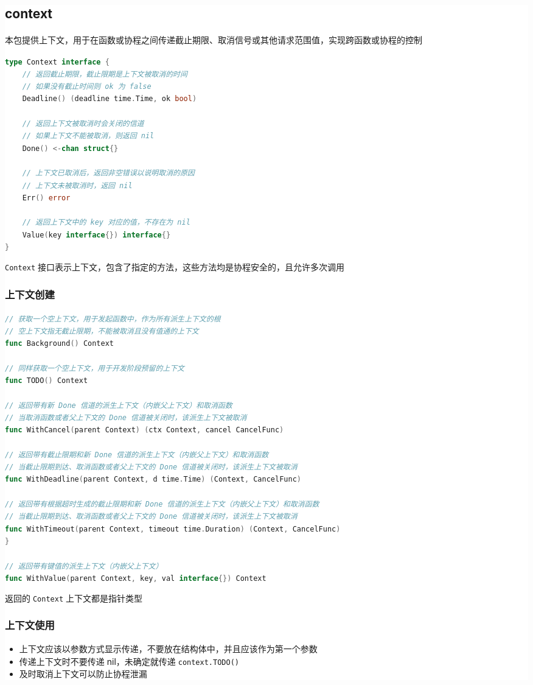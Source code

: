 ## context
本包提供上下文，用于在函数或协程之间传递截止期限、取消信号或其他请求范围值，实现跨函数或协程的控制

``` go
type Context interface {
	// 返回截止期限，截止限期是上下文被取消的时间
	// 如果没有截止时间则 ok 为 false
	Deadline() (deadline time.Time, ok bool)

	// 返回上下文被取消时会关闭的信道
	// 如果上下文不能被取消，则返回 nil
	Done() <-chan struct{}

	// 上下文已取消后，返回非空错误以说明取消的原因
	// 上下文未被取消时，返回 nil
	Err() error

	// 返回上下文中的 key 对应的值，不存在为 nil
	Value(key interface{}) interface{}
}
```
`Context` 接口表示上下文，包含了指定的方法，这些方法均是协程安全的，且允许多次调用

### 上下文创建
``` go
// 获取一个空上下文，用于发起函数中，作为所有派生上下文的根
// 空上下文指无截止限期，不能被取消且没有值通的上下文
func Background() Context

// 同样获取一个空上下文，用于开发阶段预留的上下文
func TODO() Context

// 返回带有新 Done 信道的派生上下文（内嵌父上下文）和取消函数
// 当取消函数或者父上下文的 Done 信道被关闭时，该派生上下文被取消
func WithCancel(parent Context) (ctx Context, cancel CancelFunc)

// 返回带有截止限期和新 Done 信道的派生上下文（内嵌父上下文）和取消函数
// 当截止限期到达、取消函数或者父上下文的 Done 信道被关闭时，该派生上下文被取消
func WithDeadline(parent Context, d time.Time) (Context, CancelFunc)

// 返回带有根据超时生成的截止限期和新 Done 信道的派生上下文（内嵌父上下文）和取消函数
// 当截止限期到达、取消函数或者父上下文的 Done 信道被关闭时，该派生上下文被取消
func WithTimeout(parent Context, timeout time.Duration) (Context, CancelFunc)
}

// 返回带有键值的派生上下文（内嵌父上下文）
func WithValue(parent Context, key, val interface{}) Context
```
返回的 `Context` 上下文都是指针类型

### 上下文使用
- 上下文应该以参数方式显示传递，不要放在结构体中，并且应该作为第一个参数
- 传递上下文时不要传递 nil，未确定就传递 `context.TODO()`
- 及时取消上下文可以防止协程泄漏
